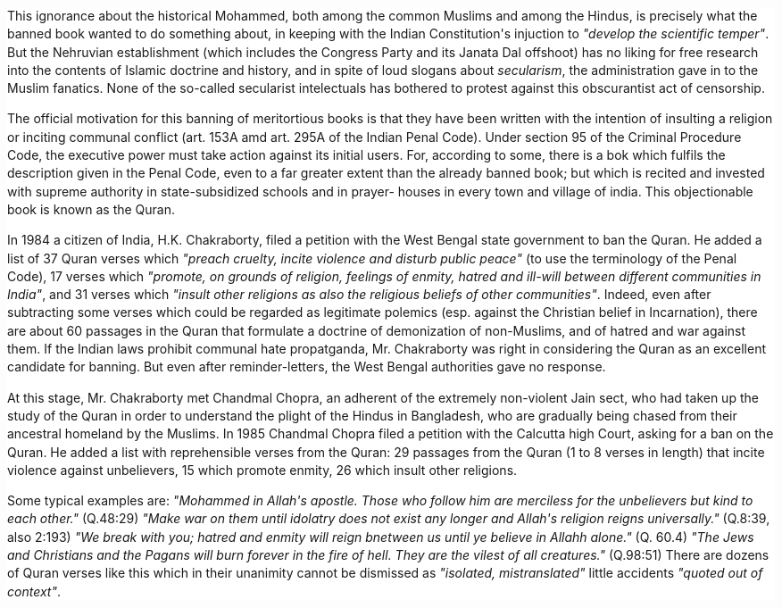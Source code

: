This ignorance about the historical Mohammed, both among the common
Muslims and among the Hindus, is precisely what the banned book wanted
to do something about, in keeping with the Indian Constitution's
injuction to *"develop the scientific temper"*. But the Nehruvian
establishment (which includes the Congress Party and its Janata Dal
offshoot) has no liking for free research into the contents of Islamic
doctrine and history, and in spite of loud slogans about *secularism*,
the administration gave in to the Muslim fanatics. None of the so-called
secularist intelectuals has bothered to protest against this
obscurantist act of censorship.

The official motivation for this banning of meritortious books is that
they have been written with the intention of insulting a religion or
inciting communal conflict (art. 153A amd art. 295A of the Indian Penal
Code). Under section 95 of the Criminal Procedure Code, the executive
power must take action against its initial users. For, according to
some, there is a bok which fulfils the description given in the Penal
Code, even to a far greater extent than the already banned book; but
which is recited and invested with supreme authority in state-subsidized
schools and in prayer- houses in every town and village of india. This
objectionable book is known as the Quran.

In 1984 a citizen of India, H.K. Chakraborty, filed a petition with the
West Bengal state government to ban the Quran. He added a list of 37
Quran verses which *"preach cruelty, incite violence and disturb public
peace"* (to use the terminology of the Penal Code), 17 verses which
*"promote, on grounds of religion, feelings of enmity, hatred and
ill-will between different communities in India"*, and 31 verses which
*"insult other religions as also the religious beliefs of other
communities"*. Indeed, even after subtracting some verses which could be
regarded as legitimate polemics (esp. against the Christian belief in
Incarnation), there are about 60 passages in the Quran that formulate a
doctrine of demonization of non-Muslims, and of hatred and war against
them. If the Indian laws prohibit communal hate propatganda, Mr.
Chakraborty was right in considering the Quran as an excellent candidate
for banning. But even after reminder-letters, the West Bengal
authorities gave no response.

At this stage, Mr. Chakraborty met Chandmal Chopra, an adherent of the
extremely non-violent Jain sect, who had taken up the study of the Quran
in order to understand the plight of the Hindus in Bangladesh, who are
gradually being chased from their ancestral homeland by the Muslims. In
1985 Chandmal Chopra filed a petition with the Calcutta high Court,
asking for a ban on the Quran. He added a list with reprehensible verses
from the Quran: 29 passages from the Quran (1 to 8 verses in length)
that incite violence against unbelievers, 15 which promote enmity, 26
which insult other religions.

Some typical examples are: *"Mohammed in Allah's apostle. Those who
follow him are merciless for the unbelievers but kind to each other."*
(Q.48:29) *"Make war on them until idolatry does not exist any longer
and Allah's religion reigns universally."* (Q.8:39, also 2:193) *"We
break with you; hatred and enmity will reign bnetween us until ye
believe in Allahh alone."* (Q. 60.4) *"The Jews and Christians and the
Pagans will burn forever in the fire of hell. They are the vilest of all
creatures."* (Q.98:51) There are dozens of Quran verses like this which
in their unanimity cannot be dismissed as *"isolated, mistranslated"*
little accidents *"quoted out of context"*.
